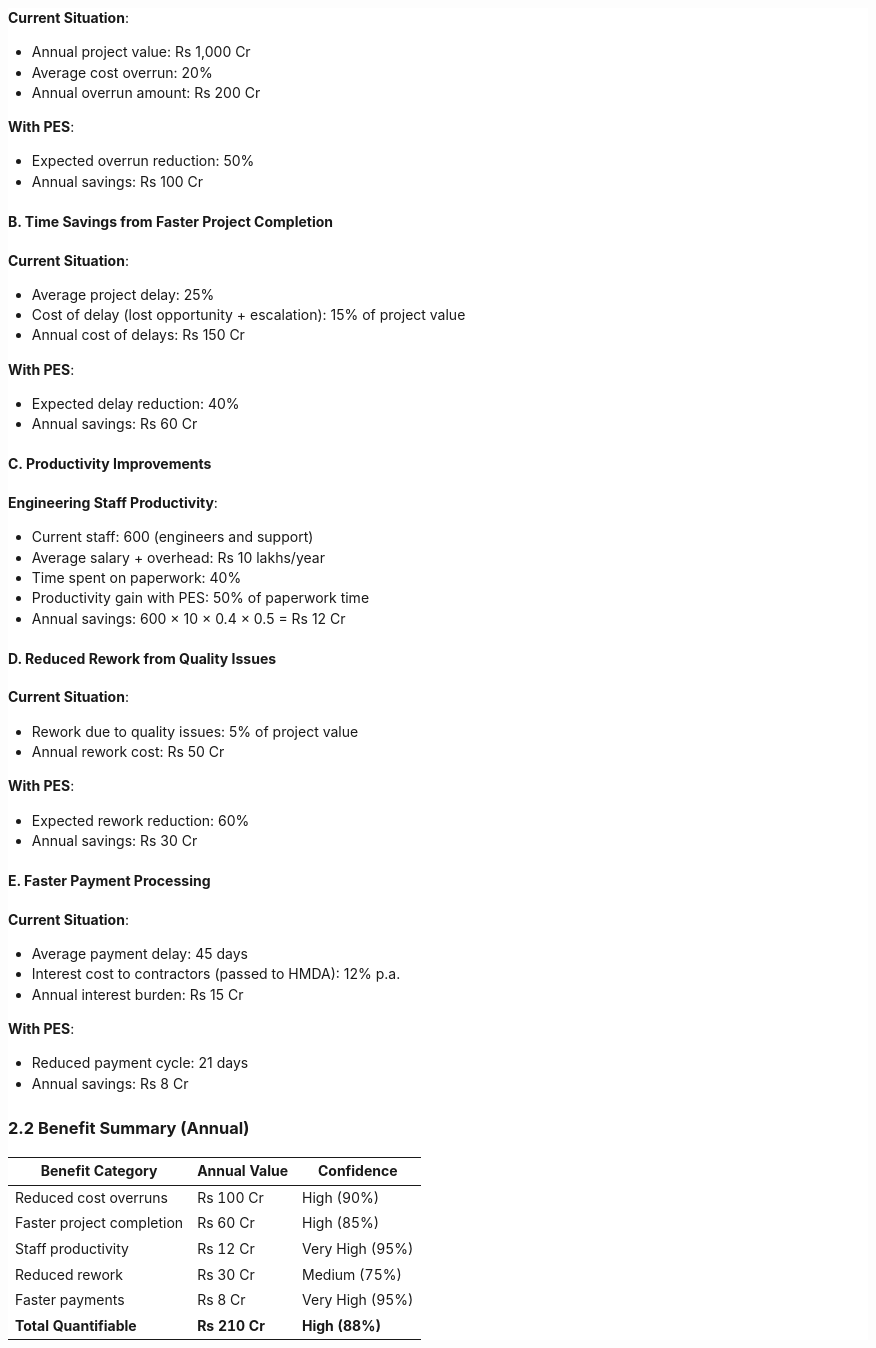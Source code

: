 **Current Situation**:
- Annual project value: Rs 1,000 Cr
- Average cost overrun: 20%
- Annual overrun amount: Rs 200 Cr

**With PES**:
- Expected overrun reduction: 50%
- Annual savings: Rs 100 Cr

#### B. Time Savings from Faster Project Completion

**Current Situation**:
- Average project delay: 25%
- Cost of delay (lost opportunity + escalation): 15% of project value
- Annual cost of delays: Rs 150 Cr

**With PES**:
- Expected delay reduction: 40%
- Annual savings: Rs 60 Cr

#### C. Productivity Improvements

**Engineering Staff Productivity**:
- Current staff: 600 (engineers and support)
- Average salary + overhead: Rs 10 lakhs/year
- Time spent on paperwork: 40%
- Productivity gain with PES: 50% of paperwork time
- Annual savings: 600 × 10 × 0.4 × 0.5 = Rs 12 Cr

#### D. Reduced Rework from Quality Issues

**Current Situation**:
- Rework due to quality issues: 5% of project value
- Annual rework cost: Rs 50 Cr

**With PES**:
- Expected rework reduction: 60%
- Annual savings: Rs 30 Cr

#### E. Faster Payment Processing

**Current Situation**:
- Average payment delay: 45 days
- Interest cost to contractors (passed to HMDA): 12% p.a.
- Annual interest burden: Rs 15 Cr

**With PES**:
- Reduced payment cycle: 21 days
- Annual savings: Rs 8 Cr

### 2.2 Benefit Summary (Annual)

| Benefit Category | Annual Value | Confidence |
|-----------------|--------------|------------|
| Reduced cost overruns | Rs 100 Cr | High (90%) |
| Faster project completion | Rs 60 Cr | High (85%) |
| Staff productivity | Rs 12 Cr | Very High (95%) |
| Reduced rework | Rs 30 Cr | Medium (75%) |
| Faster payments | Rs 8 Cr | Very High (95%) |
| **Total Quantifiable** | **Rs 210 Cr** | **High (88%)** |
